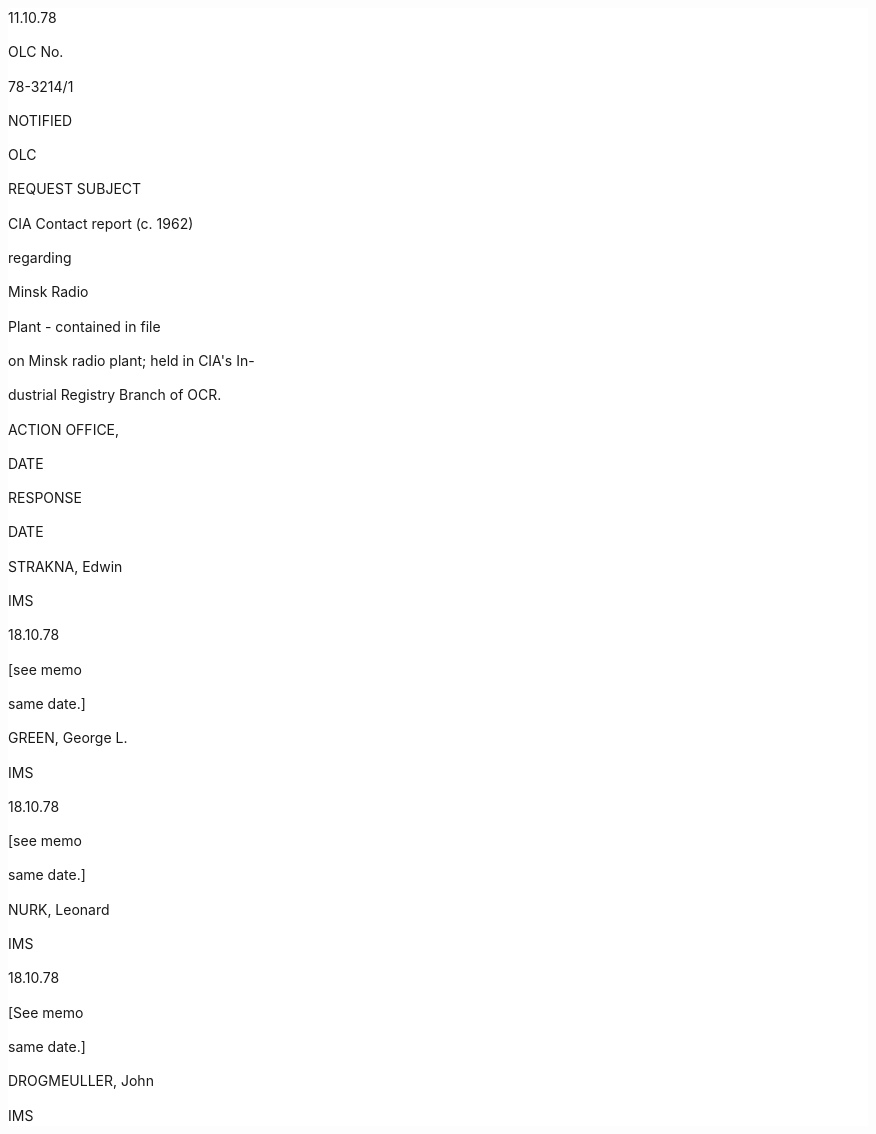 11.10.78

OLC No.

78-3214/1

NOTIFIED

OLC

REQUEST SUBJECT

CIA Contact report (c. 1962)

regarding

Minsk Radio

Plant - contained in file

on Minsk radio plant; held in CIA's In-

dustrial Registry Branch of OCR.

ACTION OFFICE,

DATE

RESPONSE

DATE

STRAKNA, Edwin

IMS

18.10.78

[see memo

same date.]

GREEN, George L.

IMS

18.10.78

[see memo

same date.]

NURK, Leonard

IMS

18.10.78

[See memo

same date.]

DROGMEULLER, John

IMS

